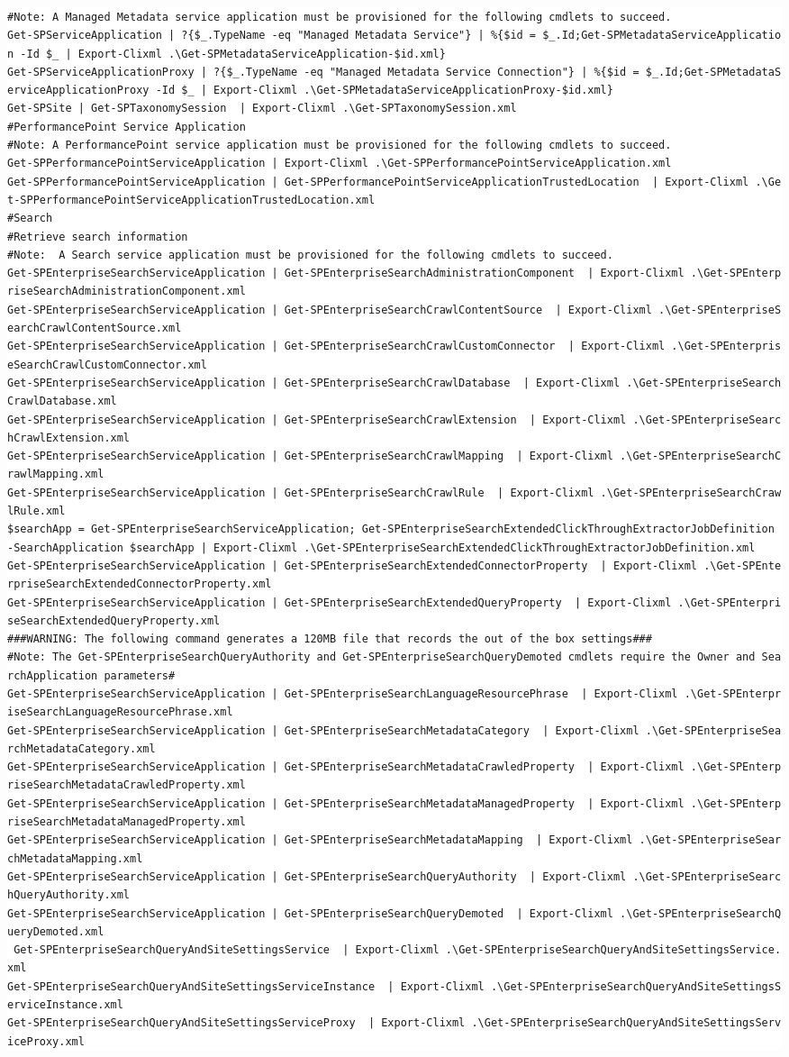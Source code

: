   ```
  #Note: A Managed Metadata service application must be provisioned for the following cmdlets to succeed. 
  Get-SPServiceApplication | ?{$_.TypeName -eq "Managed Metadata Service"} | %{$id = $_.Id;Get-SPMetadataServiceApplication -Id $_ | Export-Clixml .\Get-SPMetadataServiceApplication-$id.xml}
  Get-SPServiceApplicationProxy | ?{$_.TypeName -eq "Managed Metadata Service Connection"} | %{$id = $_.Id;Get-SPMetadataServiceApplicationProxy -Id $_ | Export-Clixml .\Get-SPMetadataServiceApplicationProxy-$id.xml}
  Get-SPSite | Get-SPTaxonomySession  | Export-Clixml .\Get-SPTaxonomySession.xml
  #PerformancePoint Service Application
  #Note: A PerformancePoint service application must be provisioned for the following cmdlets to succeed. 
  Get-SPPerformancePointServiceApplication | Export-Clixml .\Get-SPPerformancePointServiceApplication.xml
  Get-SPPerformancePointServiceApplication | Get-SPPerformancePointServiceApplicationTrustedLocation  | Export-Clixml .\Get-SPPerformancePointServiceApplicationTrustedLocation.xml
  #Search 
  #Retrieve search information
  #Note:  A Search service application must be provisioned for the following cmdlets to succeed. 
  Get-SPEnterpriseSearchServiceApplication | Get-SPEnterpriseSearchAdministrationComponent  | Export-Clixml .\Get-SPEnterpriseSearchAdministrationComponent.xml
  Get-SPEnterpriseSearchServiceApplication | Get-SPEnterpriseSearchCrawlContentSource  | Export-Clixml .\Get-SPEnterpriseSearchCrawlContentSource.xml
  Get-SPEnterpriseSearchServiceApplication | Get-SPEnterpriseSearchCrawlCustomConnector  | Export-Clixml .\Get-SPEnterpriseSearchCrawlCustomConnector.xml
  Get-SPEnterpriseSearchServiceApplication | Get-SPEnterpriseSearchCrawlDatabase  | Export-Clixml .\Get-SPEnterpriseSearchCrawlDatabase.xml
  Get-SPEnterpriseSearchServiceApplication | Get-SPEnterpriseSearchCrawlExtension  | Export-Clixml .\Get-SPEnterpriseSearchCrawlExtension.xml
  Get-SPEnterpriseSearchServiceApplication | Get-SPEnterpriseSearchCrawlMapping  | Export-Clixml .\Get-SPEnterpriseSearchCrawlMapping.xml
  Get-SPEnterpriseSearchServiceApplication | Get-SPEnterpriseSearchCrawlRule  | Export-Clixml .\Get-SPEnterpriseSearchCrawlRule.xml
  $searchApp = Get-SPEnterpriseSearchServiceApplication; Get-SPEnterpriseSearchExtendedClickThroughExtractorJobDefinition -SearchApplication $searchApp | Export-Clixml .\Get-SPEnterpriseSearchExtendedClickThroughExtractorJobDefinition.xml
  Get-SPEnterpriseSearchServiceApplication | Get-SPEnterpriseSearchExtendedConnectorProperty  | Export-Clixml .\Get-SPEnterpriseSearchExtendedConnectorProperty.xml
  Get-SPEnterpriseSearchServiceApplication | Get-SPEnterpriseSearchExtendedQueryProperty  | Export-Clixml .\Get-SPEnterpriseSearchExtendedQueryProperty.xml
  ###WARNING: The following command generates a 120MB file that records the out of the box settings###
  #Note: The Get-SPEnterpriseSearchQueryAuthority and Get-SPEnterpriseSearchQueryDemoted cmdlets require the Owner and SearchApplication parameters#
  Get-SPEnterpriseSearchServiceApplication | Get-SPEnterpriseSearchLanguageResourcePhrase  | Export-Clixml .\Get-SPEnterpriseSearchLanguageResourcePhrase.xml
  Get-SPEnterpriseSearchServiceApplication | Get-SPEnterpriseSearchMetadataCategory  | Export-Clixml .\Get-SPEnterpriseSearchMetadataCategory.xml
  Get-SPEnterpriseSearchServiceApplication | Get-SPEnterpriseSearchMetadataCrawledProperty  | Export-Clixml .\Get-SPEnterpriseSearchMetadataCrawledProperty.xml
  Get-SPEnterpriseSearchServiceApplication | Get-SPEnterpriseSearchMetadataManagedProperty  | Export-Clixml .\Get-SPEnterpriseSearchMetadataManagedProperty.xml
  Get-SPEnterpriseSearchServiceApplication | Get-SPEnterpriseSearchMetadataMapping  | Export-Clixml .\Get-SPEnterpriseSearchMetadataMapping.xml
  Get-SPEnterpriseSearchServiceApplication | Get-SPEnterpriseSearchQueryAuthority  | Export-Clixml .\Get-SPEnterpriseSearchQueryAuthority.xml
  Get-SPEnterpriseSearchServiceApplication | Get-SPEnterpriseSearchQueryDemoted  | Export-Clixml .\Get-SPEnterpriseSearchQueryDemoted.xml
   Get-SPEnterpriseSearchQueryAndSiteSettingsService  | Export-Clixml .\Get-SPEnterpriseSearchQueryAndSiteSettingsService.xml
  Get-SPEnterpriseSearchQueryAndSiteSettingsServiceInstance  | Export-Clixml .\Get-SPEnterpriseSearchQueryAndSiteSettingsServiceInstance.xml
  Get-SPEnterpriseSearchQueryAndSiteSettingsServiceProxy  | Export-Clixml .\Get-SPEnterpriseSearchQueryAndSiteSettingsServiceProxy.xml
  ```
